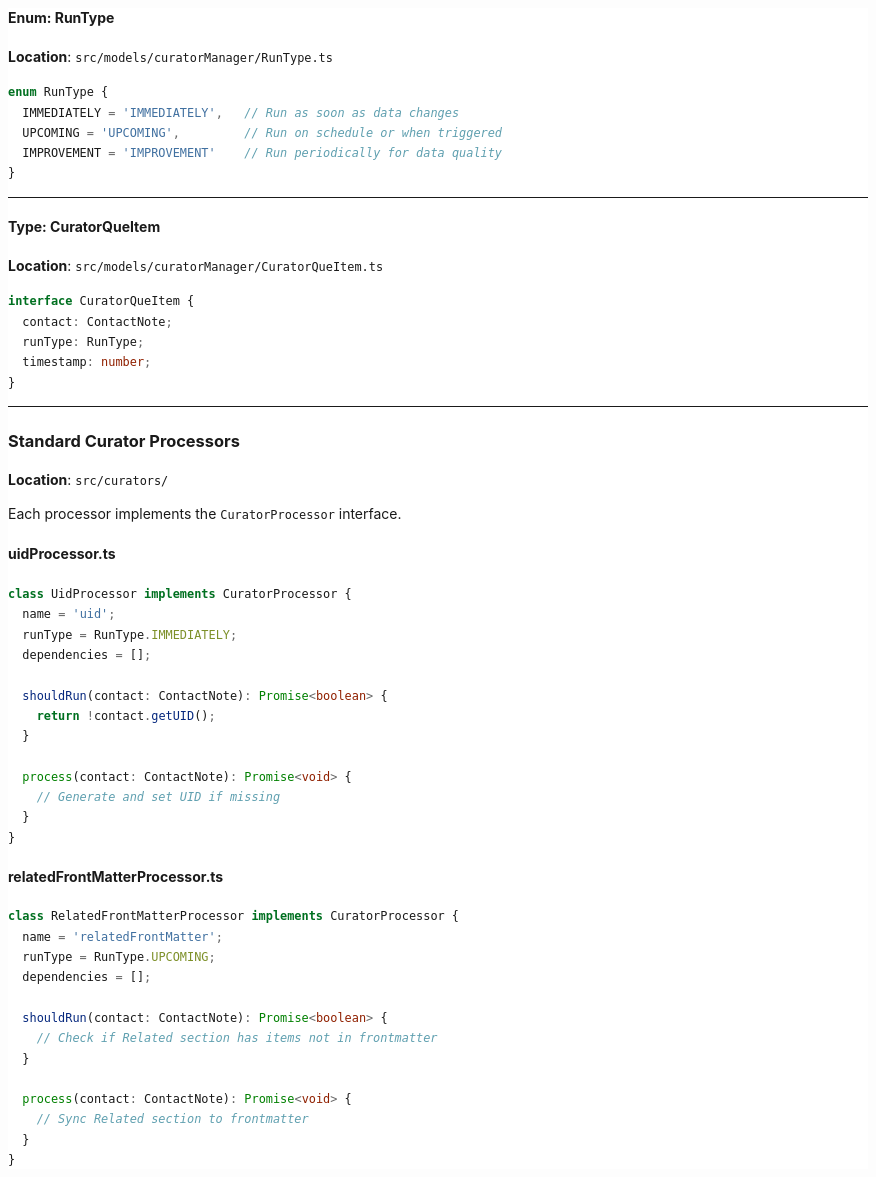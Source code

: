 #### Enum: RunType

**Location**: `src/models/curatorManager/RunType.ts`

```typescript
enum RunType {
  IMMEDIATELY = 'IMMEDIATELY',   // Run as soon as data changes
  UPCOMING = 'UPCOMING',         // Run on schedule or when triggered
  IMPROVEMENT = 'IMPROVEMENT'    // Run periodically for data quality
}
```

---

#### Type: CuratorQueItem

**Location**: `src/models/curatorManager/CuratorQueItem.ts`

```typescript
interface CuratorQueItem {
  contact: ContactNote;
  runType: RunType;
  timestamp: number;
}
```

---

### Standard Curator Processors

**Location**: `src/curators/`

Each processor implements the `CuratorProcessor` interface.

#### uidProcessor.ts
```typescript
class UidProcessor implements CuratorProcessor {
  name = 'uid';
  runType = RunType.IMMEDIATELY;
  dependencies = [];
  
  shouldRun(contact: ContactNote): Promise<boolean> {
    return !contact.getUID();
  }
  
  process(contact: ContactNote): Promise<void> {
    // Generate and set UID if missing
  }
}
```

#### relatedFrontMatterProcessor.ts
```typescript
class RelatedFrontMatterProcessor implements CuratorProcessor {
  name = 'relatedFrontMatter';
  runType = RunType.UPCOMING;
  dependencies = [];
  
  shouldRun(contact: ContactNote): Promise<boolean> {
    // Check if Related section has items not in frontmatter
  }
  
  process(contact: ContactNote): Promise<void> {
    // Sync Related section to frontmatter
  }
}
```
